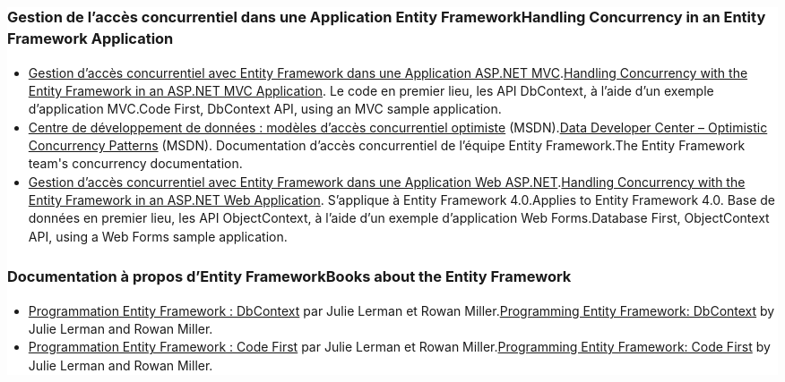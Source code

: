 <a id="efconcurrency"></a>

### <a name="handling-concurrency-in-an-entity-framework-application"></a><span data-ttu-id="cca7e-215">Gestion de l’accès concurrentiel dans une Application Entity Framework</span><span class="sxs-lookup"><span data-stu-id="cca7e-215">Handling Concurrency in an Entity Framework Application</span></span>

- <span data-ttu-id="cca7e-216">[Gestion d’accès concurrentiel avec Entity Framework dans une Application ASP.NET MVC](../mvc/overview/getting-started/getting-started-with-ef-using-mvc/handling-concurrency-with-the-entity-framework-in-an-asp-net-mvc-application.md).</span><span class="sxs-lookup"><span data-stu-id="cca7e-216">[Handling Concurrency with the Entity Framework in an ASP.NET MVC Application](../mvc/overview/getting-started/getting-started-with-ef-using-mvc/handling-concurrency-with-the-entity-framework-in-an-asp-net-mvc-application.md).</span></span> <span data-ttu-id="cca7e-217">Le code en premier lieu, les API DbContext, à l’aide d’un exemple d’application MVC.</span><span class="sxs-lookup"><span data-stu-id="cca7e-217">Code First, DbContext API, using an MVC sample application.</span></span>
- <span data-ttu-id="cca7e-218">[Centre de développement de données : modèles d’accès concurrentiel optimiste](https://msdn.microsoft.com/en-us/data/jj592904) (MSDN).</span><span class="sxs-lookup"><span data-stu-id="cca7e-218">[Data Developer Center – Optimistic Concurrency Patterns](https://msdn.microsoft.com/en-us/data/jj592904) (MSDN).</span></span> <span data-ttu-id="cca7e-219">Documentation d’accès concurrentiel de l’équipe Entity Framework.</span><span class="sxs-lookup"><span data-stu-id="cca7e-219">The Entity Framework team's concurrency documentation.</span></span>
- <span data-ttu-id="cca7e-220">[Gestion d’accès concurrentiel avec Entity Framework dans une Application Web ASP.NET](../web-forms/overview/older-versions-getting-started/continuing-with-ef/handling-concurrency-with-the-entity-framework-in-an-asp-net-web-application.md).</span><span class="sxs-lookup"><span data-stu-id="cca7e-220">[Handling Concurrency with the Entity Framework in an ASP.NET Web Application](../web-forms/overview/older-versions-getting-started/continuing-with-ef/handling-concurrency-with-the-entity-framework-in-an-asp-net-web-application.md).</span></span> <span data-ttu-id="cca7e-221">S’applique à Entity Framework 4.0.</span><span class="sxs-lookup"><span data-stu-id="cca7e-221">Applies to Entity Framework 4.0.</span></span> <span data-ttu-id="cca7e-222">Base de données en premier lieu, les API ObjectContext, à l’aide d’un exemple d’application Web Forms.</span><span class="sxs-lookup"><span data-stu-id="cca7e-222">Database First, ObjectContext API, using a Web Forms sample application.</span></span>

<a id="efrepository"></a><a id="efbooks"></a>

### <a name="books-about-the-entity-framework"></a><span data-ttu-id="cca7e-223">Documentation à propos d’Entity Framework</span><span class="sxs-lookup"><span data-stu-id="cca7e-223">Books about the Entity Framework</span></span>

- <span data-ttu-id="cca7e-224">[Programmation Entity Framework : DbContext](http://shop.oreilly.com/product/0636920022237.do) par Julie Lerman et Rowan Miller.</span><span class="sxs-lookup"><span data-stu-id="cca7e-224">[Programming Entity Framework: DbContext](http://shop.oreilly.com/product/0636920022237.do) by Julie Lerman and Rowan Miller.</span></span>
- <span data-ttu-id="cca7e-225">[Programmation Entity Framework : Code First](http://shop.oreilly.com/product/0636920022220.do) par Julie Lerman et Rowan Miller.</span><span class="sxs-lookup"><span data-stu-id="cca7e-225">[Programming Entity Framework: Code First](http://shop.oreilly.com/product/0636920022220.do) by Julie Lerman and Rowan Miller.</span></span>
